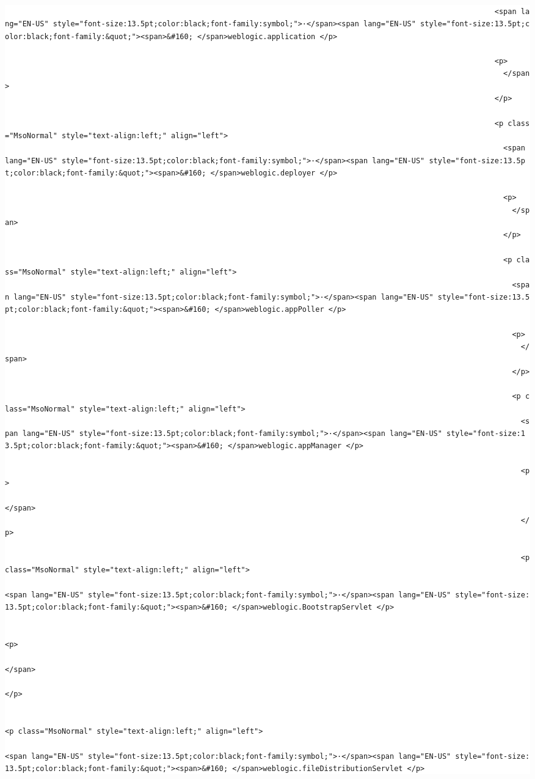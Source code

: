                                                                                                                     <span lang="EN-US" style="font-size:13.5pt;color:black;font-family:symbol;">·</span><span lang="EN-US" style="font-size:13.5pt;color:black;font-family:&quot;"><span>&#160; </span>weblogic.application </p> 
                                                                                                                    
                                                                                                                    <p>
                                                                                                                      </span>
                                                                                                                    </p>
                                                                                                                    
                                                                                                                    <p class="MsoNormal" style="text-align:left;" align="left">
                                                                                                                      <span lang="EN-US" style="font-size:13.5pt;color:black;font-family:symbol;">·</span><span lang="EN-US" style="font-size:13.5pt;color:black;font-family:&quot;"><span>&#160; </span>weblogic.deployer </p> 
                                                                                                                      
                                                                                                                      <p>
                                                                                                                        </span>
                                                                                                                      </p>
                                                                                                                      
                                                                                                                      <p class="MsoNormal" style="text-align:left;" align="left">
                                                                                                                        <span lang="EN-US" style="font-size:13.5pt;color:black;font-family:symbol;">·</span><span lang="EN-US" style="font-size:13.5pt;color:black;font-family:&quot;"><span>&#160; </span>weblogic.appPoller </p> 
                                                                                                                        
                                                                                                                        <p>
                                                                                                                          </span>
                                                                                                                        </p>
                                                                                                                        
                                                                                                                        <p class="MsoNormal" style="text-align:left;" align="left">
                                                                                                                          <span lang="EN-US" style="font-size:13.5pt;color:black;font-family:symbol;">·</span><span lang="EN-US" style="font-size:13.5pt;color:black;font-family:&quot;"><span>&#160; </span>weblogic.appManager </p> 
                                                                                                                          
                                                                                                                          <p>
                                                                                                                            </span>
                                                                                                                          </p>
                                                                                                                          
                                                                                                                          <p class="MsoNormal" style="text-align:left;" align="left">
                                                                                                                            <span lang="EN-US" style="font-size:13.5pt;color:black;font-family:symbol;">·</span><span lang="EN-US" style="font-size:13.5pt;color:black;font-family:&quot;"><span>&#160; </span>weblogic.BootstrapServlet </p> 
                                                                                                                            
                                                                                                                            <p>
                                                                                                                              </span>
                                                                                                                            </p>
                                                                                                                            
                                                                                                                            <p class="MsoNormal" style="text-align:left;" align="left">
                                                                                                                              <span lang="EN-US" style="font-size:13.5pt;color:black;font-family:symbol;">·</span><span lang="EN-US" style="font-size:13.5pt;color:black;font-family:&quot;"><span>&#160; </span>weblogic.fileDistributionServlet </p> 